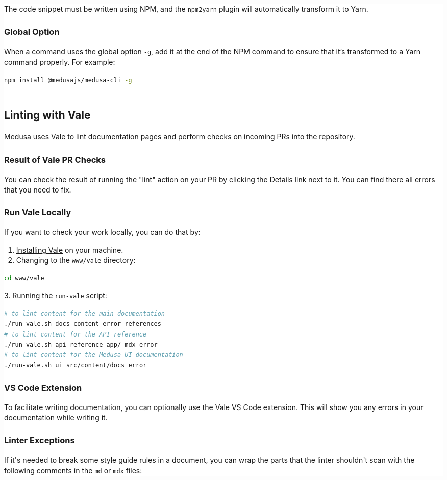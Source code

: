 The code snippet must be written using NPM, and the `npm2yarn` plugin will automatically transform it to Yarn.

### Global Option

When a command uses the global option `-g`, add it at the end of the NPM command to ensure that it’s transformed to a Yarn command properly. For example:

```bash npm2yarn
npm install @medusajs/medusa-cli -g
```

---

## Linting with Vale

Medusa uses [Vale](https://vale.sh/) to lint documentation pages and perform checks on incoming PRs into the repository.

### Result of Vale PR Checks

You can check the result of running the "lint" action on your PR by clicking the Details link next to it. You can find there all errors that you need to fix.

### Run Vale Locally

If you want to check your work locally, you can do that by:

1. [Installing Vale](https://vale.sh/docs/vale-cli/installation/) on your machine.
2. Changing to the `www/vale` directory:

```bash
cd www/vale
```

3\. Running the `run-vale` script:

```bash
# to lint content for the main documentation
./run-vale.sh docs content error references
# to lint content for the API reference
./run-vale.sh api-reference app/_mdx error
# to lint content for the Medusa UI documentation
./run-vale.sh ui src/content/docs error
```

### VS Code Extension

To facilitate writing documentation, you can optionally use the [Vale VS Code extension](https://github.com/errata-ai/vale-vscode). This will show you any errors in your documentation while writing it.

### Linter Exceptions

If it's needed to break some style guide rules in a document, you can wrap the parts that the linter shouldn't scan with the following comments in the `md` or `mdx` files:
